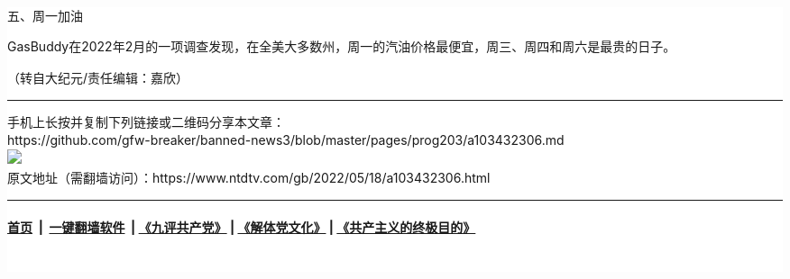   五、周一加油
 </p>
 <p>
  GasBuddy在2022年2月的一项调查发现，在全美大多数州，周一的汽油价格最便宜，周三、周四和周六是最贵的日子。
 </p>
 <p>
  （转自大纪元/责任编辑：嘉欣）
 </p>
 <div class="single_ad">
 </div>
</div>
</div>
<hr/>
手机上长按并复制下列链接或二维码分享本文章：<br/>
https://github.com/gfw-breaker/banned-news3/blob/master/pages/prog203/a103432306.md <br/>
<a href='https://github.com/gfw-breaker/banned-news3/blob/master/pages/prog203/a103432306.md'><img src='https://github.com/gfw-breaker/banned-news3/blob/master/pages/prog203/a103432306.md.png'/></a> <br/>
原文地址（需翻墙访问）：https://www.ntdtv.com/gb/2022/05/18/a103432306.html


------------------------
#### [首页](https://github.com/gfw-breaker/banned-news3/blob/master/README.md) &nbsp;|&nbsp; [一键翻墙软件](https://github.com/gfw-breaker/nogfw/blob/master/README.md) &nbsp;| [《九评共产党》](https://github.com/gfw-breaker/9ping.md/blob/master/README.md#九评之一评共产党是什么) | [《解体党文化》](https://github.com/gfw-breaker/jtdwh.md/blob/master/README.md) | [《共产主义的终极目的》](https://github.com/gfw-breaker/gczydzjmd.md/blob/master/README.md)


<img src='http://gfw-breaker.win/banned-news3/pages/prog203/a103432306.md' width='0px' height='0px'/>